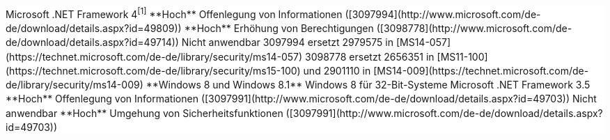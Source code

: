 </td>
<td style="border:1px solid black;">
Microsoft .NET Framework 4<sup>[1]</sup>

</td>
<td style="border:1px solid black;">
**Hoch**  
Offenlegung von Informationen  
([3097994](http://www.microsoft.com/de-de/download/details.aspx?id=49809))

</td>
<td style="border:1px solid black;">
**Hoch**  
Erhöhung von Berechtigungen  
([3098778](http://www.microsoft.com/de-de/download/details.aspx?id=49714))

</td>
<td style="border:1px solid black;">
Nicht anwendbar

</td>
<td style="border:1px solid black;">
3097994 ersetzt 2979575 in [MS14-057](https://technet.microsoft.com/de-de/library/security/ms14-057)  
3098778 ersetzt 2656351 in [MS11-100](https://technet.microsoft.com/de-de/library/security/ms15-100) und 2901110 in [MS14-009](https://technet.microsoft.com/de-de/library/security/ms14-009)

</td>
</tr>
<tr>
<td style="border:1px solid black;" colspan="6">
**Windows 8 und Windows 8.1**

</td>
</tr>
<tr>
<td style="border:1px solid black;">
Windows 8 für 32-Bit-Systeme

</td>
<td style="border:1px solid black;">
Microsoft .NET Framework 3.5

</td>
<td style="border:1px solid black;">
**Hoch**  
Offenlegung von Informationen  
([3097991](http://www.microsoft.com/de-de/download/details.aspx?id=49703))

</td>
<td style="border:1px solid black;">
Nicht anwendbar

</td>
<td style="border:1px solid black;">
**Hoch**  
Umgehung von Sicherheitsfunktionen  
([3097991](http://www.microsoft.com/de-de/download/details.aspx?id=49703))
